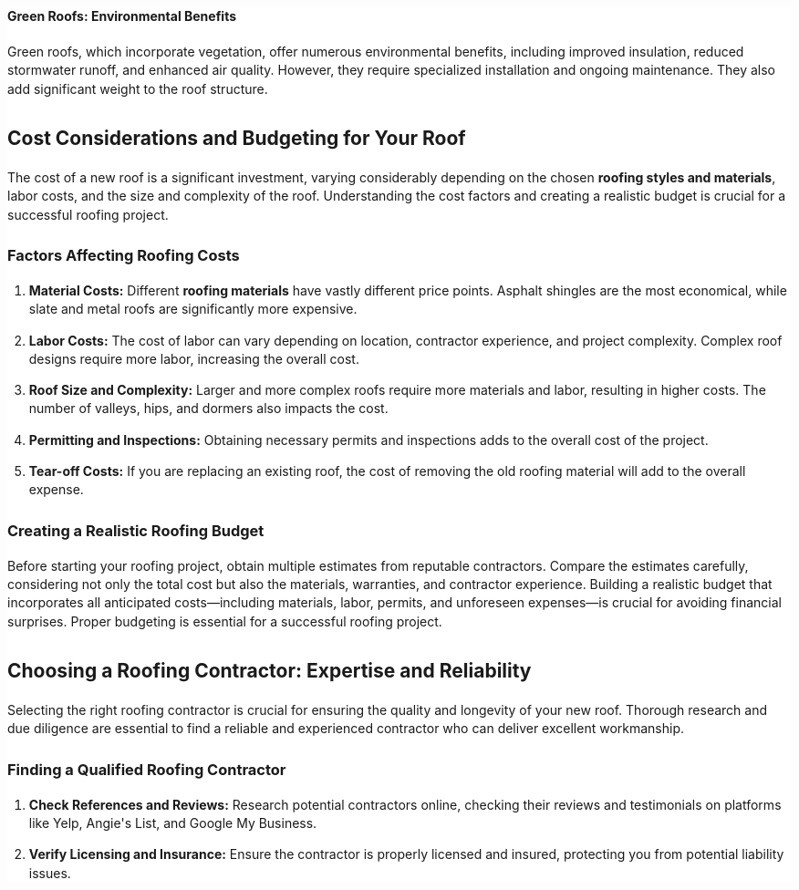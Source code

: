 ####  Green Roofs: Environmental Benefits

Green roofs, which incorporate vegetation, offer numerous environmental benefits, including improved insulation, reduced stormwater runoff, and enhanced air quality.  However, they require specialized installation and ongoing maintenance.  They also add significant weight to the roof structure.


##  Cost Considerations and Budgeting for Your Roof

The cost of a new roof is a significant investment, varying considerably depending on the chosen **roofing styles and materials**, labor costs, and the size and complexity of the roof.  Understanding the cost factors and creating a realistic budget is crucial for a successful roofing project.

### Factors Affecting Roofing Costs

1. **Material Costs:**  Different **roofing materials** have vastly different price points.  Asphalt shingles are the most economical, while slate and metal roofs are significantly more expensive.

2. **Labor Costs:**  The cost of labor can vary depending on location, contractor experience, and project complexity.  Complex roof designs require more labor, increasing the overall cost.

3. **Roof Size and Complexity:**  Larger and more complex roofs require more materials and labor, resulting in higher costs.  The number of valleys, hips, and dormers also impacts the cost.

4. **Permitting and Inspections:**  Obtaining necessary permits and inspections adds to the overall cost of the project.

5. **Tear-off Costs:**  If you are replacing an existing roof, the cost of removing the old roofing material will add to the overall expense.


### Creating a Realistic Roofing Budget

Before starting your roofing project, obtain multiple estimates from reputable contractors.  Compare the estimates carefully, considering not only the total cost but also the materials, warranties, and contractor experience.  Building a realistic budget that incorporates all anticipated costs—including materials, labor, permits, and unforeseen expenses—is crucial for avoiding financial surprises.  Proper budgeting is essential for a successful roofing project.


##  Choosing a Roofing Contractor: Expertise and Reliability

Selecting the right roofing contractor is crucial for ensuring the quality and longevity of your new roof.  Thorough research and due diligence are essential to find a reliable and experienced contractor who can deliver excellent workmanship.

###  Finding a Qualified Roofing Contractor

1. **Check References and Reviews:**  Research potential contractors online, checking their reviews and testimonials on platforms like Yelp, Angie's List, and Google My Business.

2. **Verify Licensing and Insurance:**  Ensure the contractor is properly licensed and insured, protecting you from potential liability issues.

